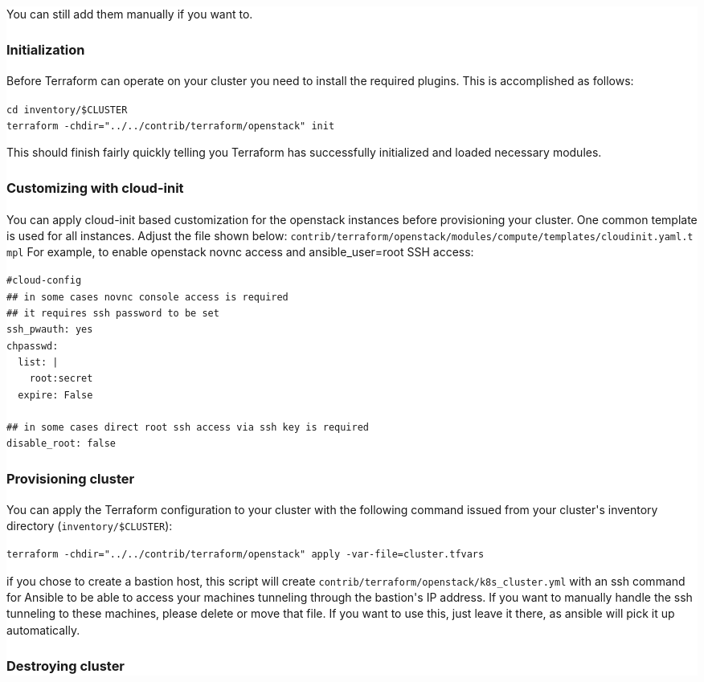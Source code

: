 You can still add them manually if you want to.

### Initialization

Before Terraform can operate on your cluster you need to install the required
plugins. This is accomplished as follows:

```ShellSession
cd inventory/$CLUSTER
terraform -chdir="../../contrib/terraform/openstack" init
```

This should finish fairly quickly telling you Terraform has successfully initialized and loaded necessary modules.

### Customizing with cloud-init

You can apply cloud-init based customization for the openstack instances before provisioning your cluster.
One common template is used for all instances. Adjust the file shown below:
`contrib/terraform/openstack/modules/compute/templates/cloudinit.yaml.tmpl`
For example, to enable openstack novnc access and ansible_user=root SSH access:

```ShellSession
#cloud-config
## in some cases novnc console access is required
## it requires ssh password to be set
ssh_pwauth: yes
chpasswd:
  list: |
    root:secret
  expire: False

## in some cases direct root ssh access via ssh key is required
disable_root: false
```

### Provisioning cluster

You can apply the Terraform configuration to your cluster with the following command
issued from your cluster's inventory directory (`inventory/$CLUSTER`):

```ShellSession
terraform -chdir="../../contrib/terraform/openstack" apply -var-file=cluster.tfvars
```

if you chose to create a bastion host, this script will create
`contrib/terraform/openstack/k8s_cluster.yml` with an ssh command for Ansible to
be able to access your machines tunneling through the bastion's IP address. If
you want to manually handle the ssh tunneling to these machines, please delete
or move that file. If you want to use this, just leave it there, as ansible will
pick it up automatically.

### Destroying cluster
